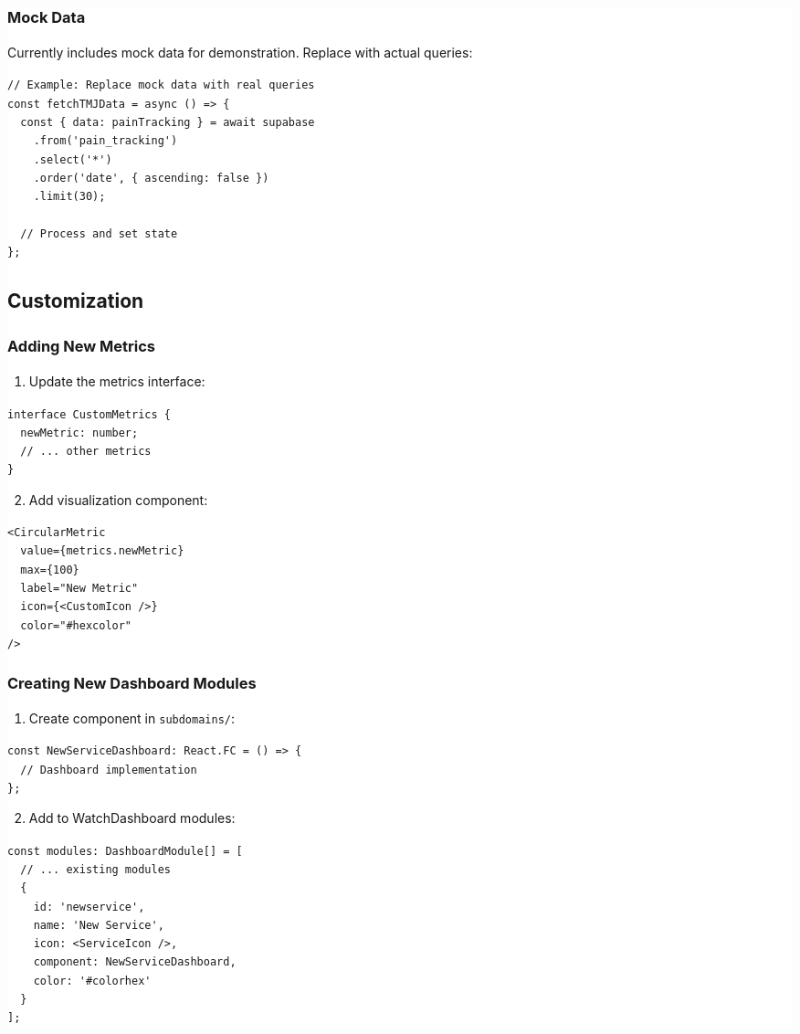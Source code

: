 ### Mock Data

Currently includes mock data for demonstration. Replace with actual queries:

```tsx
// Example: Replace mock data with real queries
const fetchTMJData = async () => {
  const { data: painTracking } = await supabase
    .from('pain_tracking')
    .select('*')
    .order('date', { ascending: false })
    .limit(30);
    
  // Process and set state
};
```

## Customization

### Adding New Metrics

1. Update the metrics interface:
```tsx
interface CustomMetrics {
  newMetric: number;
  // ... other metrics
}
```

2. Add visualization component:
```tsx
<CircularMetric
  value={metrics.newMetric}
  max={100}
  label="New Metric"
  icon={<CustomIcon />}
  color="#hexcolor"
/>
```

### Creating New Dashboard Modules

1. Create component in `subdomains/`:
```tsx
const NewServiceDashboard: React.FC = () => {
  // Dashboard implementation
};
```

2. Add to WatchDashboard modules:
```tsx
const modules: DashboardModule[] = [
  // ... existing modules
  {
    id: 'newservice',
    name: 'New Service',
    icon: <ServiceIcon />,
    component: NewServiceDashboard,
    color: '#colorhex'
  }
];
```
